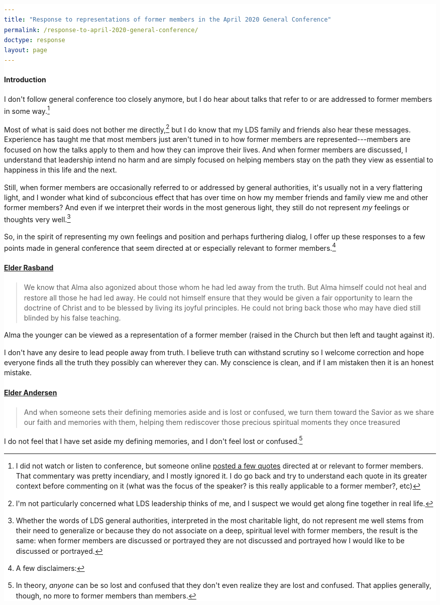 ```yaml
---
title: "Response to representations of former members in the April 2020 General Conference"
permalink: /response-to-april-2020-general-conference/
doctype: response
layout: page
---
```


#### Introduction

I don't follow general conference too closely anymore, but I do hear about talks that refer to or are addressed to former members in some way.[^source]

Most of what is said does not bother me directly,[^nobother] but I do know that my LDS family and friends also hear these messages.  Experience has taught me that most members just aren't tuned in to how former members are represented---members are focused on how the talks apply to them and how they can improve their lives.  And when former members are discussed, I understand that leadership intend no harm and are simply focused on helping members stay on the path they view as essential to happiness in this life and the next.

Still, when former members are occasionally referred to or addressed by general authorities, it's usually not in a very flattering light, and I wonder what kind of subconcious effect that has over time on how my member friends and family view me and other former members?  And even if we interpret their words in the most generous light, they still do not represent *my* feelings or thoughts very well.[^representation]

So, in the spirit of representing my own feelings and position and perhaps furthering dialog, I offer up these responses to a few points made in general conference that seem directed at or especially relevant to former members.[^disclaimers]

#### [Elder Rasband](https://www.churchofjesuschrist.org/study/general-conference/2020/04/13rasband?lang=eng)

> We know that Alma also agonized about those whom he had led away from the truth. But Alma himself could not heal and restore all those he had led away. He could not himself ensure that they would be given a fair opportunity to learn the doctrine of Christ and to be blessed by living its joyful principles. He could not bring back those who may have died still blinded by his false teaching.

Alma the younger can be viewed as a representation of a former member (raised in the Church but then left and taught against it).

I don't have any desire to lead people away from truth.  I believe truth can withstand scrutiny so I welcome correction and hope everyone finds all the truth they possibly can wherever they can.  My conscience is clean, and if I am mistaken then it is an honest mistake.

#### [Elder Andersen](https://www.churchofjesuschrist.org/study/general-conference/2020/04/15andersen?lang=eng)

> And when someone sets their defining memories aside and is lost or confused, we turn them toward the Savior as we share our faith and memories with them, helping them rediscover those precious spiritual moments they once treasured

I do not feel that I have set aside my defining memories, and I don't feel lost or confused.[^lostconfused]


[^source]: I did not watch or listen to conference, but someone online [posted a few quotes](https://www.reddit.com/r/exmormon/comments/fxas2z/heres_a_complete_quotation_and_analysis_of_all/) directed at or relevant to former members.  That commentary was pretty incendiary, and I mostly ignored it.  I do go back and try to understand each quote in its greater context before commenting on it (what was the focus of the speaker? is this really applicable to a former member?, etc)
[^representation]: Whether the words of LDS general authorities, interpreted in the most charitable light, do not represent me well stems from their need to generalize or because they do not associate on a deep, spiritual level with former members, the result is the same: when former members are discussed or portrayed they are not discussed and portrayed how I would like to be discussed or portrayed.
[^nobother]: I'm not particularly concerned what LDS leadership thinks of me, and I suspect we would get along fine together in real life.
[^lostconfused]: In theory, *anyone* can be so lost and confused that they don't even realize they are lost and confused.  That applies generally, though, no more to former members than members.
[^spirituallife]: I still live a vibrant spiritual life even if that does not look so similar to an LDS lifestyle, per se.  Also, I would love to *continue* building spiritual memories with all of my family today and in the future, assuming they are equally enthusiastic.
[^astroturfing]: For instance, an astro-turfing campaign appears to have recently sprung up [to end the quarantine](https://www.reddit.com/r/maryland/comments/g3niq3/i_simply_cannot_believe_that_people_are/fnstpyl/).
[^disclaimers]: A few disclaimers:
[^deficient]: To extend the metaphor, it seems clear that the foundation company itself runs an effective advertising campaign characterizing those who question their foundation.  If a foundation seems bad, they would argue, the flaw is in those making the assessment, not the foundation itself.  Those who question the foundation are characterized as:
[^resignation]: For instance, my resignation email goes through the formalities of asking to have my records removed, and I then conclude: